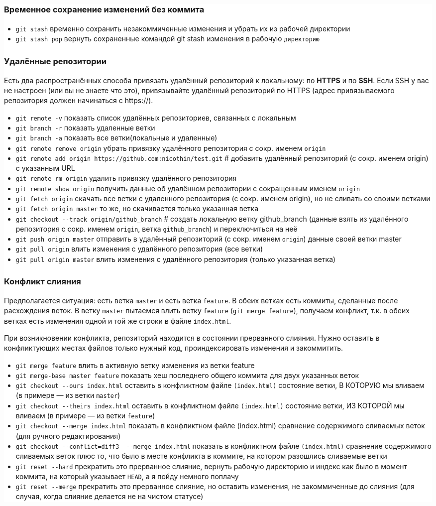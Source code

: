 

### Временное сохранение изменений без коммита

* ``git stash``     временно сохранить незакоммиченные изменения и убрать их из рабочей директории
* ``git stash pop`` вернуть сохраненные командой git stash изменения в рабочую ``директорию``


### Удалённые репозитории

Есть два распространённых способа привязать удалённый репозиторий к локальному: по **HTTPS** и по **SSH**. Если SSH у вас не настроен (или вы не знаете что это), привязывайте удалённый репозиторий по HTTPS (адрес привязываемого репозитория должен начинаться с https://).


* ``git remote -v``              показать список удалённых репозиториев, связанных с локальным
* ``git branch -r``              показать удаленные ветки
* ``git branch -a``               показать все ветки(локальные и удаленные)       
* ``git remote remove origin``    убрать привязку удалённого репозитория с сокр. именем ``origin``
* ``git remote add origin https://github.com:nicothin/test.git`` # добавить удалённый репозиторий (с сокр. именем origin) с указанным URL
* ``git remote rm origin``        удалить привязку удалённого репозитория
* ``git remote show origin``      получить данные об удалённом репозитории с сокращенным именем ``origin``
* ``git fetch origin``            скачать все ветки с удаленного репозитория (с сокр. именем origin), но не сливать со своими ветками
* ``git fetch origin master``     то же, но скачивается только указанная ветка
* ``git checkout --track origin/github_branch`` # создать локальную ветку github_branch (данные взять из удалённого репозитория с сокр. именем ``origin``, ветка ``github_branch``) и переключиться на неё
* ``git push origin master``      отправить в удалённый репозиторий (с сокр. именем ``origin``) данные своей ветки master 
* ``git pull origin``             влить изменения с удалённого репозитория (все ветки)
* ``git pull origin master``      влить изменения с удалённого репозитория (только указанная ветка)

### Конфликт слияния

Предполагается ситуация: есть ветка `master` и есть ветка `feature`. В обеих ветках есть коммиты, сделанные после расхождения веток. В ветку `master` пытаемся влить ветку `feature` (`git merge feature`), получаем конфликт, т.к. в обеих ветках есть изменения одной и той же строки в файле `index.html`.

При возникновении конфликта, репозиторий находится в состоянии прерванного слияния. Нужно оставить в конфликтующих местах файлов только нужный код, проиндексировать изменения и закоммитить.
 
* ``git merge feature``                 влить в активную ветку изменения из ветки feature
* ``git merge-base master feature``     показать хеш последнего общего коммита для двух указанных веток
* ``git checkout --ours index.html``    оставить в конфликтном файле ``(index.html)`` состояние ветки, В КОТОРУЮ мы вливаем (в примере — из ветки ``master``)
* ``git checkout --theirs index.html``  оставить в конфликтном файле ``(index.html)`` состояние ветки, ИЗ КОТОРОЙ мы вливаем (в примере — из ветки ``feature``)
* ``git checkout --merge index.html``   показать в конфликтном файле (index.html) сравнение содержимого сливаемых веток (для ручного редактирования)
* ``git checkout --conflict=diff3  --merge index.html``  показать в конфликтном файле ``(index.html)`` сравнение содержимого сливаемых веток плюс то, что было в месте конфликта в коммите, на котором разошлись сливаемые ветки
* ``git reset --hard``   прекратить это прерванное слияние, вернуть рабочую директорию и индекс как было в момент коммита, на который указывает ``HEAD``, а я пойду немного поплачу
* ``git reset --merge``  прекратить это прерванное слияние, но оставить изменения, не закоммиченные до слияния (для случая, когда слияние делается не на чистом статусе)
